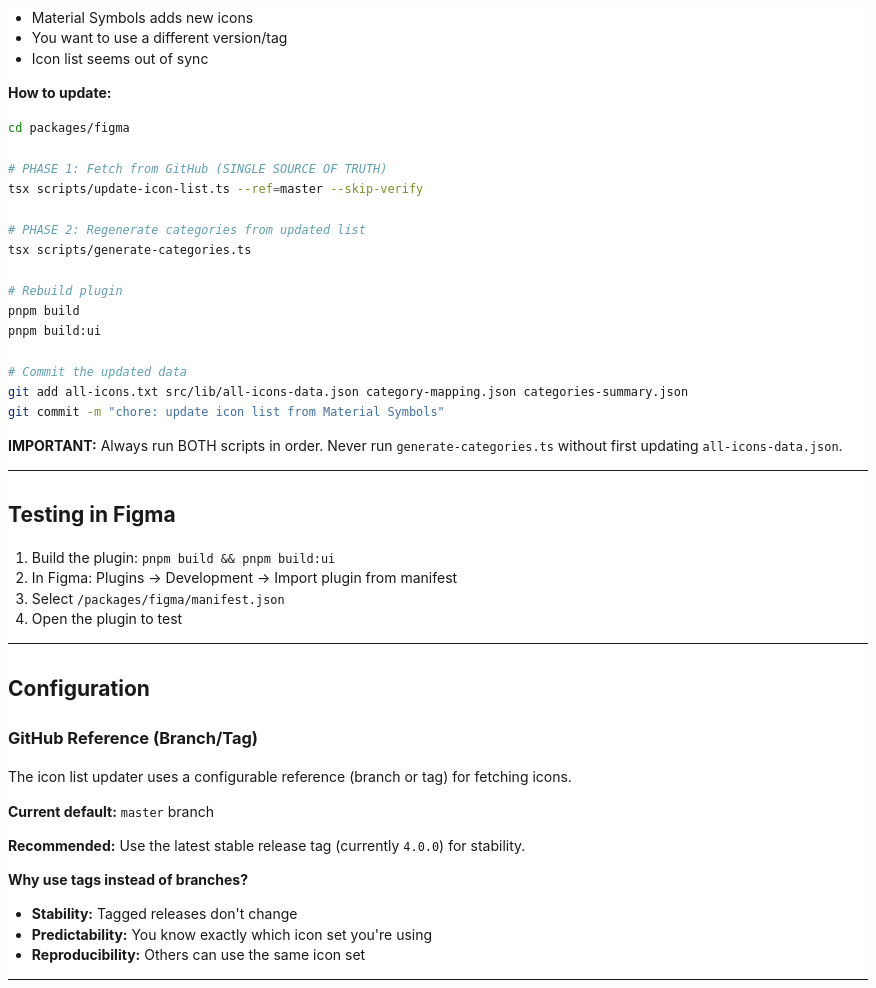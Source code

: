 - Material Symbols adds new icons
- You want to use a different version/tag
- Icon list seems out of sync

**How to update:**

```bash
cd packages/figma

# PHASE 1: Fetch from GitHub (SINGLE SOURCE OF TRUTH)
tsx scripts/update-icon-list.ts --ref=master --skip-verify

# PHASE 2: Regenerate categories from updated list
tsx scripts/generate-categories.ts

# Rebuild plugin
pnpm build
pnpm build:ui

# Commit the updated data
git add all-icons.txt src/lib/all-icons-data.json category-mapping.json categories-summary.json
git commit -m "chore: update icon list from Material Symbols"
```

**IMPORTANT:** Always run BOTH scripts in order. Never run `generate-categories.ts` without first updating `all-icons-data.json`.

---

## Testing in Figma

1. Build the plugin: `pnpm build && pnpm build:ui`
2. In Figma: Plugins → Development → Import plugin from manifest
3. Select `/packages/figma/manifest.json`
4. Open the plugin to test

---

## Configuration

### GitHub Reference (Branch/Tag)

The icon list updater uses a configurable reference (branch or tag) for fetching icons.

**Current default:** `master` branch

**Recommended:** Use the latest stable release tag (currently `4.0.0`) for stability.

**Why use tags instead of branches?**

- **Stability:** Tagged releases don't change
- **Predictability:** You know exactly which icon set you're using
- **Reproducibility:** Others can use the same icon set

---
